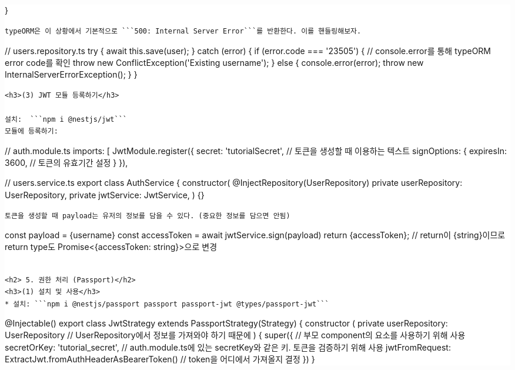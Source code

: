 }
```
typeORM은 이 상황에서 기본적으로 ```500: Internal Server Error```를 반환한다. 이를 핸들링해보자.
```
// users.repository.ts
try {
    await this.save(user);
} catch (error) {
    if (error.code === '23505') {   // console.error를 통해 typeORM error code를 확인
        throw new ConflictException('Existing username');
    }
    else {
        console.error(error);
        throw new InternalServerErrorException();
    }
}
```
<h3>(3) JWT 모듈 등록하기</h3>

설치:  ```npm i @nestjs/jwt```
모듈에 등록하기: 
```
// auth.module.ts
  imports: [
    JwtModule.register({
      secret: 'tutorialSecret',   // 토큰을 생성할 때 이용하는 텍스트
      signOptions: {
        expiresIn: 3600,    // 토큰의 유효기간 설정
      }
    }),

// users.service.ts
export class AuthService {
    constructor(
        @InjectRepository(UserRepository) 
        private userRepository: UserRepository,
        private jwtService: JwtService,
    ) {}
```
토큰을 생성할 때 payload는 유저의 정보를 담을 수 있다. (중요한 정보를 담으면 안됨)
```
const payload = {username}
const accessToken = await jwtService.sign(payload)
return {accessToken};   // return이 {string}이므로 return type도 Promise<{accessToken: string}>으로 변경
```

<h2> 5. 권한 처리 (Passport)</h2>
<h3>(1) 설치 및 사용</h3>
* 설치: ```npm i @nestjs/passport passport passport-jwt @types/passport-jwt```
```
@Injectable()
export class JwtStrategy extends PassportStrategy(Strategy) {
    constructor (
        private userRepository: UserRepository  // UserRepository에서 정보를 가져와야 하기 때문에
    ) {
        super({ // 부모 component의 요소를 사용하기 위해 사용
          secretOrKey: 'tutorial_secret',   // auth.module.ts에 있는 secretKey와 같은 키. 토큰을 검증하기 위해 사용
          jwtFromRequest: ExtractJwt.fromAuthHeaderAsBearerToken()    // token을 어디에서 가져올지 결정
        })
    }
